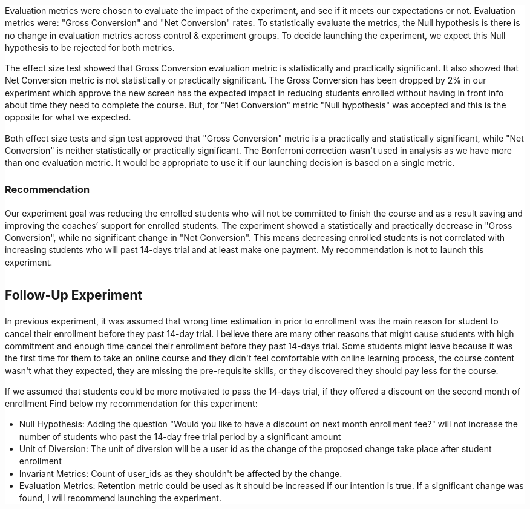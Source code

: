 Evaluation metrics were chosen to evaluate the impact of the experiment, and see if it meets our expectations or not. Evaluation metrics were: "Gross Conversion" and "Net Conversion" rates. To statistically evaluate the metrics, the Null hypothesis is there is no change in evaluation metrics across control & experiment groups. To decide launching the experiment, we expect this Null hypothesis to be rejected for both metrics.

The effect size test showed that Gross Conversion evaluation metric is statistically and practically significant. It also showed that Net Conversion metric is not statistically or practically significant. The Gross Conversion has been dropped by 2% in our experiment which approve the new screen has the expected impact in reducing students enrolled without having in front info about time they need to complete the course. But, for "Net Conversion" metric "Null hypothesis" was accepted and this is the opposite for what we expected.

Both effect size tests and sign test approved that "Gross Conversion" metric is a practically and statistically significant, while "Net Conversion" is neither statistically or practically significant.
The Bonferroni correction wasn't used in analysis as we have more than one evaluation metric. It would be appropriate to use it if our launching decision is based on a single metric.


### Recommendation
Our experiment goal was reducing the enrolled students who will not be committed to finish the course and as a result saving and improving the coaches’ support for enrolled students. The experiment showed a statistically and practically decrease in "Gross Conversion", while no significant change in "Net Conversion". This means decreasing enrolled students is not correlated with increasing students who will past 14-days trial and at least make one payment. My recommendation is not to launch this experiment.

## Follow-Up Experiment

In previous experiment, it was assumed that wrong time estimation in prior to enrollment was the main reason for student to cancel their enrollment before they past 14-day trial. I believe there are many other reasons that might cause students with high commitment and enough time cancel their enrollment before they past 14-days trial. Some students might leave because it was the first time for them to take an online course and they didn't feel comfortable with online learning process, the course content wasn't what they expected, they are missing the pre-requisite skills, or they discovered they should pay less for the course.

If we assumed that students could be more motivated to pass the 14-days trial, if they offered a discount on the second month of enrollment Find below my recommendation for this experiment:

- Null Hypothesis: Adding the question "Would you like to have a discount on next month enrollment fee?" will not increase the number of students who past the 14-day free trial period by a significant amount
- Unit of Diversion: The unit of diversion will be a user id as the change of the proposed change take place after student enrollment
- Invariant Metrics: Count of user_ids as they shouldn't be affected by the change.
- Evaluation Metrics: Retention metric could be used as it should be increased if our intention is true.
If a significant change was found, I will recommend launching the experiment.


